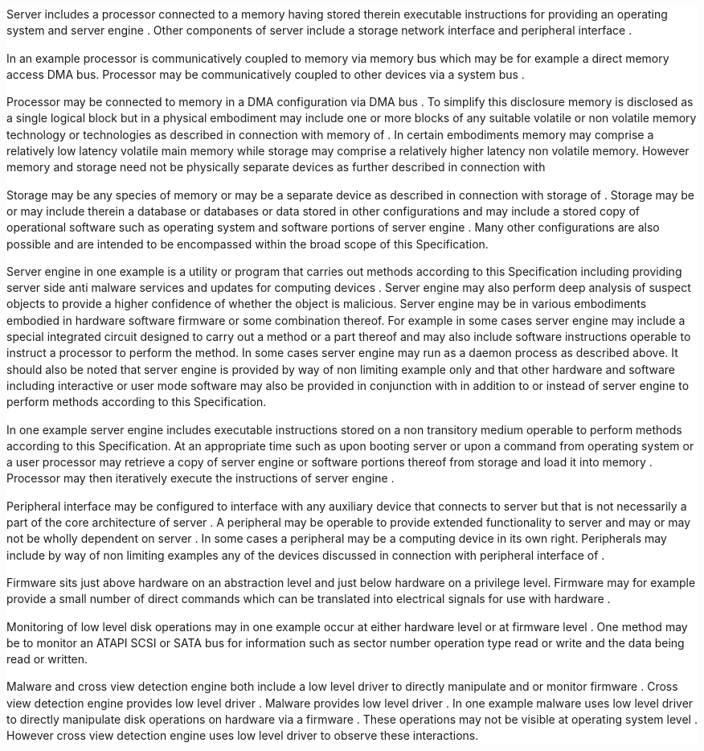 Server includes a processor connected to a memory having stored therein executable instructions for providing an operating system and server engine . Other components of server include a storage network interface and peripheral interface .

In an example processor is communicatively coupled to memory via memory bus which may be for example a direct memory access DMA bus. Processor may be communicatively coupled to other devices via a system bus .

Processor may be connected to memory in a DMA configuration via DMA bus . To simplify this disclosure memory is disclosed as a single logical block but in a physical embodiment may include one or more blocks of any suitable volatile or non volatile memory technology or technologies as described in connection with memory of . In certain embodiments memory may comprise a relatively low latency volatile main memory while storage may comprise a relatively higher latency non volatile memory. However memory and storage need not be physically separate devices as further described in connection with

Storage may be any species of memory or may be a separate device as described in connection with storage of . Storage may be or may include therein a database or databases or data stored in other configurations and may include a stored copy of operational software such as operating system and software portions of server engine . Many other configurations are also possible and are intended to be encompassed within the broad scope of this Specification.

Server engine in one example is a utility or program that carries out methods according to this Specification including providing server side anti malware services and updates for computing devices . Server engine may also perform deep analysis of suspect objects to provide a higher confidence of whether the object is malicious. Server engine may be in various embodiments embodied in hardware software firmware or some combination thereof. For example in some cases server engine may include a special integrated circuit designed to carry out a method or a part thereof and may also include software instructions operable to instruct a processor to perform the method. In some cases server engine may run as a daemon process as described above. It should also be noted that server engine is provided by way of non limiting example only and that other hardware and software including interactive or user mode software may also be provided in conjunction with in addition to or instead of server engine to perform methods according to this Specification.

In one example server engine includes executable instructions stored on a non transitory medium operable to perform methods according to this Specification. At an appropriate time such as upon booting server or upon a command from operating system or a user processor may retrieve a copy of server engine or software portions thereof from storage and load it into memory . Processor may then iteratively execute the instructions of server engine .

Peripheral interface may be configured to interface with any auxiliary device that connects to server but that is not necessarily a part of the core architecture of server . A peripheral may be operable to provide extended functionality to server and may or may not be wholly dependent on server . In some cases a peripheral may be a computing device in its own right. Peripherals may include by way of non limiting examples any of the devices discussed in connection with peripheral interface of .

Firmware sits just above hardware on an abstraction level and just below hardware on a privilege level. Firmware may for example provide a small number of direct commands which can be translated into electrical signals for use with hardware .

Monitoring of low level disk operations may in one example occur at either hardware level or at firmware level . One method may be to monitor an ATAPI SCSI or SATA bus for information such as sector number operation type read or write and the data being read or written.

Malware and cross view detection engine both include a low level driver to directly manipulate and or monitor firmware . Cross view detection engine provides low level driver . Malware provides low level driver . In one example malware uses low level driver to directly manipulate disk operations on hardware via a firmware . These operations may not be visible at operating system level . However cross view detection engine uses low level driver to observe these interactions.
